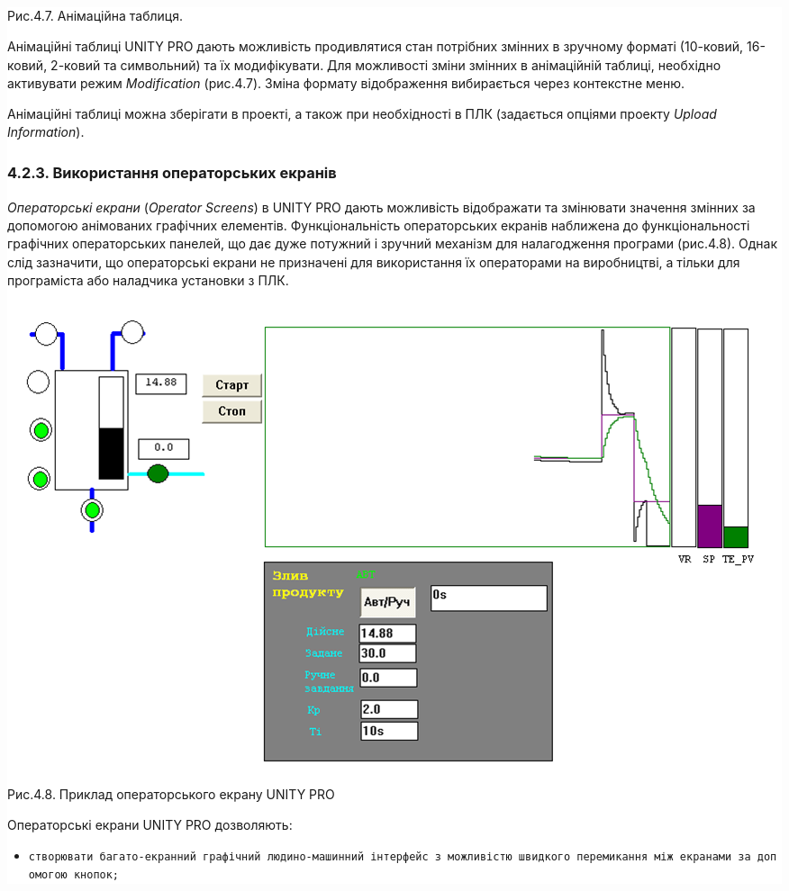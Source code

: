 Рис.4.7. Анімаційна таблиця. 

Анімаційні таблиці UNITY PRO дають можливість продивлятися стан потрібних змінних в зручному форматі (10-ковий, 16-ковий, 2-ковий та символьний) та їх модифікувати. Для можливості зміни змінних в анімаційній таблиці, необхідно активувати режим *Modification* (рис.4.7). Зміна формату відображення вибирається через контекстне меню.

Анімаційні таблиці можна зберігати в проекті, а також при необхідності в ПЛК (задається опціями проекту *Upload* *Information*). 

### 4.2.3.  Використання операторських екранів 

*Операторські екрани* (*Operator Screens*) в UNITY PRO дають можливість відображати та змінювати значення змінних за допомогою анімованих графічних елементів. Функціональність операторських екранів наближена до функціональності графічних операторських панелей, що дає дуже потужний і зручний механізм для налагодження програми (рис.4.8). Однак слід зазначити, що операторські екрани не призначені для використання їх операторами на виробництві, а тільки для програміста або наладчика установки з ПЛК. 

![](media4/4_8.png)

Рис.4.8. Приклад операторського екрану UNITY PRO

Операторські екрани UNITY PRO дозволяють:

-     створювати багато-екранний графічний людино-машинний інтерфейс з можливістю швидкого перемикання між екранами за допомогою кнопок;
